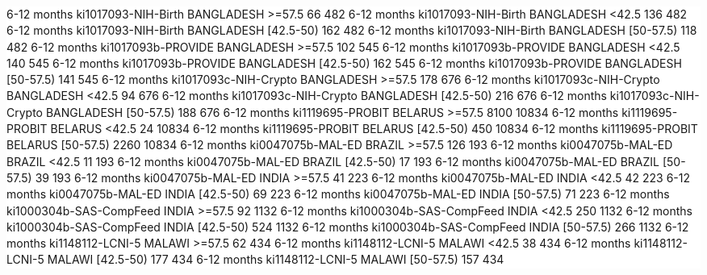 6-12 months    ki1017093-NIH-Birth        BANGLADESH                     >=57.5           66     482
6-12 months    ki1017093-NIH-Birth        BANGLADESH                     <42.5           136     482
6-12 months    ki1017093-NIH-Birth        BANGLADESH                     [42.5-50)       162     482
6-12 months    ki1017093-NIH-Birth        BANGLADESH                     [50-57.5)       118     482
6-12 months    ki1017093b-PROVIDE         BANGLADESH                     >=57.5          102     545
6-12 months    ki1017093b-PROVIDE         BANGLADESH                     <42.5           140     545
6-12 months    ki1017093b-PROVIDE         BANGLADESH                     [42.5-50)       162     545
6-12 months    ki1017093b-PROVIDE         BANGLADESH                     [50-57.5)       141     545
6-12 months    ki1017093c-NIH-Crypto      BANGLADESH                     >=57.5          178     676
6-12 months    ki1017093c-NIH-Crypto      BANGLADESH                     <42.5            94     676
6-12 months    ki1017093c-NIH-Crypto      BANGLADESH                     [42.5-50)       216     676
6-12 months    ki1017093c-NIH-Crypto      BANGLADESH                     [50-57.5)       188     676
6-12 months    ki1119695-PROBIT           BELARUS                        >=57.5         8100   10834
6-12 months    ki1119695-PROBIT           BELARUS                        <42.5            24   10834
6-12 months    ki1119695-PROBIT           BELARUS                        [42.5-50)       450   10834
6-12 months    ki1119695-PROBIT           BELARUS                        [50-57.5)      2260   10834
6-12 months    ki0047075b-MAL-ED          BRAZIL                         >=57.5          126     193
6-12 months    ki0047075b-MAL-ED          BRAZIL                         <42.5            11     193
6-12 months    ki0047075b-MAL-ED          BRAZIL                         [42.5-50)        17     193
6-12 months    ki0047075b-MAL-ED          BRAZIL                         [50-57.5)        39     193
6-12 months    ki0047075b-MAL-ED          INDIA                          >=57.5           41     223
6-12 months    ki0047075b-MAL-ED          INDIA                          <42.5            42     223
6-12 months    ki0047075b-MAL-ED          INDIA                          [42.5-50)        69     223
6-12 months    ki0047075b-MAL-ED          INDIA                          [50-57.5)        71     223
6-12 months    ki1000304b-SAS-CompFeed    INDIA                          >=57.5           92    1132
6-12 months    ki1000304b-SAS-CompFeed    INDIA                          <42.5           250    1132
6-12 months    ki1000304b-SAS-CompFeed    INDIA                          [42.5-50)       524    1132
6-12 months    ki1000304b-SAS-CompFeed    INDIA                          [50-57.5)       266    1132
6-12 months    ki1148112-LCNI-5           MALAWI                         >=57.5           62     434
6-12 months    ki1148112-LCNI-5           MALAWI                         <42.5            38     434
6-12 months    ki1148112-LCNI-5           MALAWI                         [42.5-50)       177     434
6-12 months    ki1148112-LCNI-5           MALAWI                         [50-57.5)       157     434